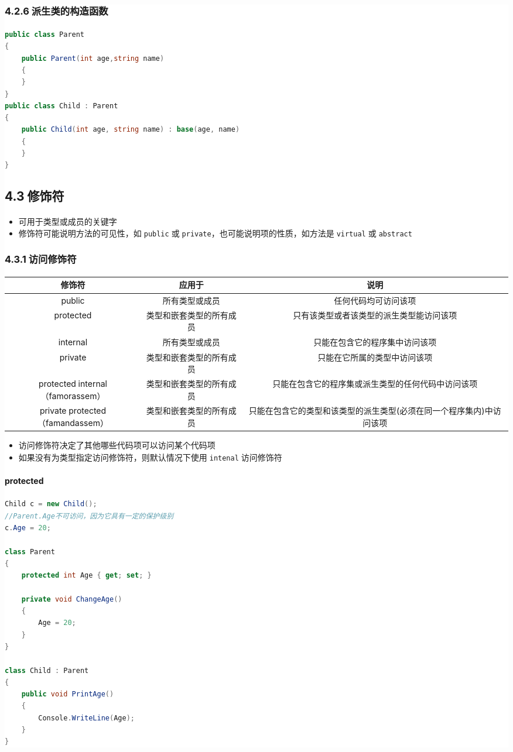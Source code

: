 ### 4.2.6 派生类的构造函数

```c#
public class Parent
{
    public Parent(int age,string name)
    {
    }
}
public class Child : Parent
{
    public Child(int age, string name) : base(age, name)
    {
    }
}
```

## 4.3 修饰符

* 可用于类型或成员的关键字
* 修饰符可能说明方法的可见性，如 `public` 或 `private`，也可能说明项的性质，如方法是 `virtual` 或 `abstract`

### 4.3.1 访问修饰符

|              修饰符              |          应用于          |                             说明                             |
| :------------------------------: | :----------------------: | :----------------------------------------------------------: |
|              public              |      所有类型或成员      |                     任何代码均可访问该项                     |
|            protected             | 类型和嵌套类型的所有成员 |           只有该类型或者该类型的派生类型能访问该项           |
|             internal             |      所有类型或成员      |                只能在包含它的程序集中访问该项                |
|             private              | 类型和嵌套类型的所有成员 |                 只能在它所属的类型中访问该项                 |
| protected internal（famorassem） | 类型和嵌套类型的所有成员 |      只能在包含它的程序集或派生类型的任何代码中访问该项      |
| private protected（famandassem） | 类型和嵌套类型的所有成员 | 只能在包含它的类型和该类型的派生类型(必须在同一个程序集内)中访问该项 |

* 访问修饰符决定了其他哪些代码项可以访问某个代码项
* 如果没有为类型指定访问修饰符，则默认情况下使用 `intenal` 访问修饰符

#### protected

```c#
Child c = new Child();
//Parent.Age不可访问，因为它具有一定的保护级别
c.Age = 20;

class Parent
{
    protected int Age { get; set; }

    private void ChangeAge()
    {
        Age = 20;
    }
}

class Child : Parent
{
    public void PrintAge()
    {
        Console.WriteLine(Age);
    }
}
```